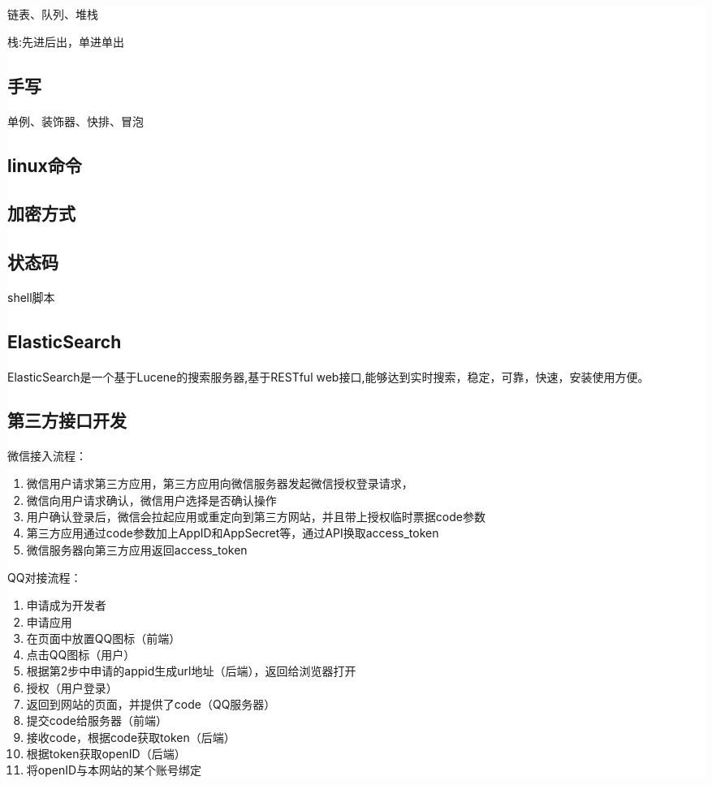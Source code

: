 
链表、队列、堆栈


栈:先进后出，单进单出



## 手写
单例、装饰器、快排、冒泡



## linux命令




## 加密方式




## 状态码


shell脚本

## ElasticSearch

ElasticSearch是一个基于Lucene的搜索服务器,基于RESTful web接口,能够达到实时搜索，稳定，可靠，快速，安装使用方便。


## 第三方接口开发

微信接入流程：

1. 微信用户请求第三方应用，第三方应用向微信服务器发起微信授权登录请求，
1. 微信向用户请求确认，微信用户选择是否确认操作
1. 用户确认登录后，微信会拉起应用或重定向到第三方网站，并且带上授权临时票据code参数
1. 第三方应用通过code参数加上AppID和AppSecret等，通过API换取access_token
2. 微信服务器向第三方应用返回access_token

QQ对接流程：

1. 申请成为开发者
2. 申请应用
3. 在页面中放置QQ图标（前端）
4. 点击QQ图标（用户）
5. 根据第2步中申请的appid生成url地址（后端），返回给浏览器打开
6. 授权（用户登录）
7. 返回到网站的页面，并提供了code（QQ服务器）
8. 提交code给服务器（前端）
9. 接收code，根据code获取token（后端）
10. 根据token获取openID（后端）
11. 将openID与本网站的某个账号绑定
